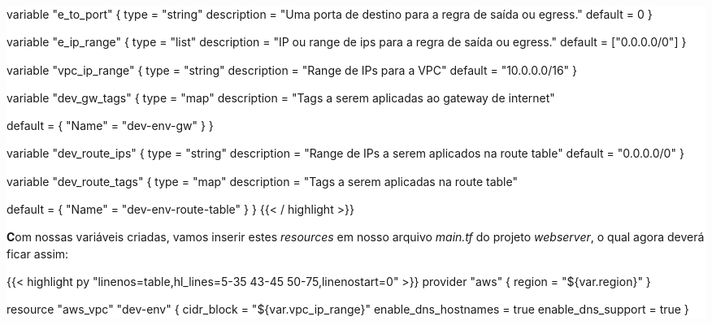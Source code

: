 variable "e_to_port" {
  type        = "string"
  description = "Uma porta de destino para a regra de saída ou egress."
  default     = 0
}

variable "e_ip_range" {
  type        = "list"
  description = "IP ou range de ips para a regra de saída ou egress."
  default     = ["0.0.0.0/0"]
}

variable "vpc_ip_range" {
  type        = "string"
  description = "Range de IPs para a VPC"
  default     = "10.0.0.0/16"
}

variable "dev_gw_tags" {
  type        = "map"
  description = "Tags a serem aplicadas ao gateway de internet"

  default = {
    "Name" = "dev-env-gw"
  }
}

variable "dev_route_ips" {
  type        = "string"
  description = "Range de IPs a serem aplicados na route table"
  default     = "0.0.0.0/0"
}

variable "dev_route_tags" {
  type        = "map"
  description = "Tags a serem aplicadas na route table"

  default = {
    "Name" = "dev-env-route-table"
  }
}
{{< / highlight >}}

**C**om nossas variáveis criadas, vamos inserir estes *resources* em nosso arquivo *main.tf* do projeto *webserver*, o qual agora deverá ficar assim:

{{< highlight py "linenos=table,hl_lines=5-35 43-45 50-75,linenostart=0" >}}
provider "aws" {
  region = "${var.region}"
}

resource "aws_vpc" "dev-env" {
  cidr_block           = "${var.vpc_ip_range}"
  enable_dns_hostnames = true
  enable_dns_support   = true
}
